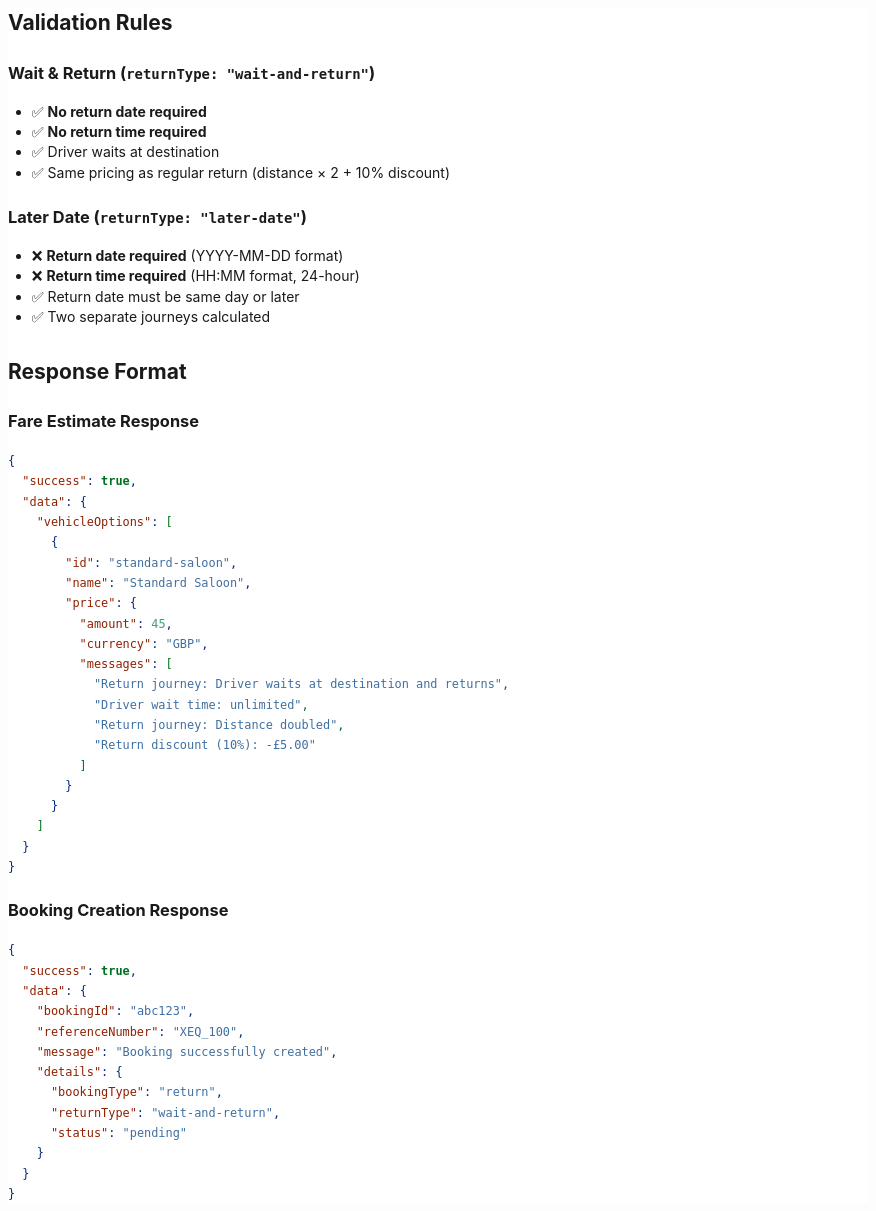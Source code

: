 
## Validation Rules

### Wait & Return (`returnType: "wait-and-return"`)
- ✅ **No return date required**
- ✅ **No return time required**
- ✅ Driver waits at destination
- ✅ Same pricing as regular return (distance × 2 + 10% discount)

### Later Date (`returnType: "later-date"`)
- ❌ **Return date required** (YYYY-MM-DD format)
- ❌ **Return time required** (HH:MM format, 24-hour)
- ✅ Return date must be same day or later
- ✅ Two separate journeys calculated

## Response Format

### Fare Estimate Response
```json
{
  "success": true,
  "data": {
    "vehicleOptions": [
      {
        "id": "standard-saloon",
        "name": "Standard Saloon",
        "price": {
          "amount": 45,
          "currency": "GBP",
          "messages": [
            "Return journey: Driver waits at destination and returns",
            "Driver wait time: unlimited",
            "Return journey: Distance doubled",
            "Return discount (10%): -£5.00"
          ]
        }
      }
    ]
  }
}
```

### Booking Creation Response
```json
{
  "success": true,
  "data": {
    "bookingId": "abc123",
    "referenceNumber": "XEQ_100",
    "message": "Booking successfully created",
    "details": {
      "bookingType": "return",
      "returnType": "wait-and-return",
      "status": "pending"
    }
  }
}
```
